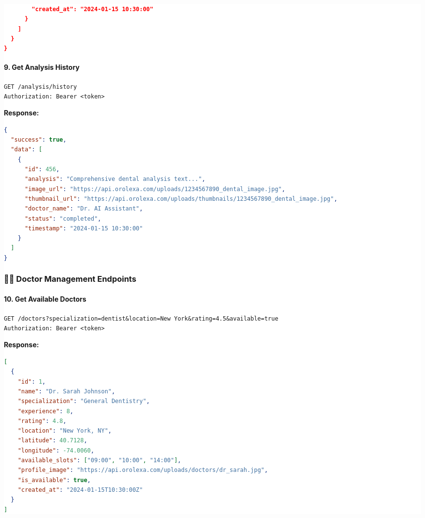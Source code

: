 ```json
        "created_at": "2024-01-15 10:30:00"
      }
    ]
  }
}
```

#### 9. Get Analysis History
```http
GET /analysis/history
Authorization: Bearer <token>
```

**Response:**
```json
{
  "success": true,
  "data": [
    {
      "id": 456,
      "analysis": "Comprehensive dental analysis text...",
      "image_url": "https://api.orolexa.com/uploads/1234567890_dental_image.jpg",
      "thumbnail_url": "https://api.orolexa.com/uploads/thumbnails/1234567890_dental_image.jpg",
      "doctor_name": "Dr. AI Assistant",
      "status": "completed",
      "timestamp": "2024-01-15 10:30:00"
    }
  ]
}
```

### 👨‍⚕️ Doctor Management Endpoints

#### 10. Get Available Doctors
```http
GET /doctors?specialization=dentist&location=New York&rating=4.5&available=true
Authorization: Bearer <token>
```

**Response:**
```json
[
  {
    "id": 1,
    "name": "Dr. Sarah Johnson",
    "specialization": "General Dentistry",
    "experience": 8,
    "rating": 4.8,
    "location": "New York, NY",
    "latitude": 40.7128,
    "longitude": -74.0060,
    "available_slots": ["09:00", "10:00", "14:00"],
    "profile_image": "https://api.orolexa.com/uploads/doctors/dr_sarah.jpg",
    "is_available": true,
    "created_at": "2024-01-15T10:30:00Z"
  }
]
```
